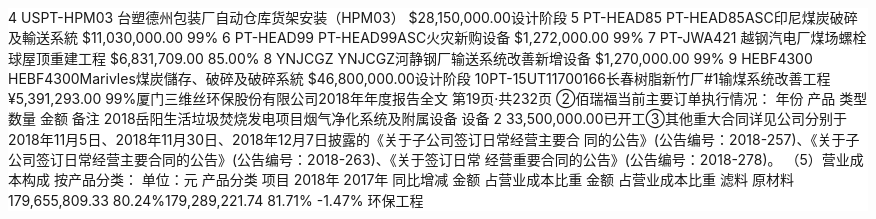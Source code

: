 4
USPT-HPM03
台塑德州包装厂自动仓库货架安装（HPM03）
$28,150,000.00设计阶段
5
PT-HEAD85
PT-HEAD85ASC印尼煤炭破碎及輸送系統
$11,030,000.00
99%
6
PT-HEAD99
PT-HEAD99ASC火灾新购设备
$1,272,000.00
99%
7
PT-JWA421
越钢汽电厂煤场螺栓球屋顶重建工程
$6,831,709.00
85.00%
8
YNJCGZ
YNJCGZ河静钢厂输送系统改善新增设备
$1,270,000.00
99%
9
HEBF4300
HEBF4300Marivles煤炭儲存、破碎及破碎系統
$46,800,000.00设计阶段
10PT-15UT11700166长春树脂新竹厂#1输煤系统改善工程
¥5,391,293.00
99%厦门三维丝环保股份有限公司2018年年度报告全文
第19页·共232页
②佰瑞福当前主要订单执行情况：
年份
产品
类型
数量
金额
备注
2018岳阳生活垃圾焚烧发电项目烟气净化系统及附属设备
设备
2
33,500,000.00已开工③其他重大合同详见公司分别于2018年11月5日、2018年11月30日、2018年12月7日披露的《关于子公司签订日常经营主要合
同的公告》(公告编号：2018-257)、《关于子公司签订日常经营主要合同的公告》(公告编号：2018-263)、《关于签订日常
经营重要合同的公告》(公告编号：2018-278)。
（5）营业成本构成
按产品分类：
单位：元
产品分类
项目
2018年
2017年
同比增减
金额
占营业成本比重
金额
占营业成本比重
滤料
原材料
179,655,809.33
80.24%179,289,221.74
81.71%
-1.47%
环保工程